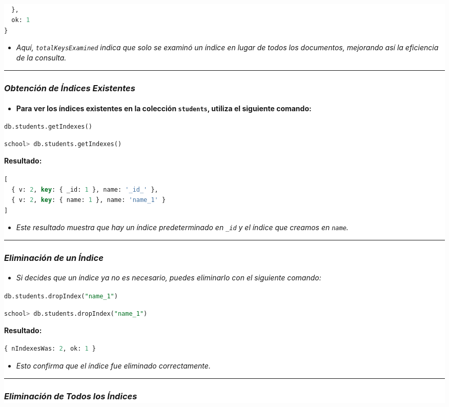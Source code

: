 ```sql
  },
  ok: 1
}
```

- *Aquí, `totalKeysExamined` indica que solo se examinó un índice en lugar de todos los documentos, mejorando así la eficiencia de la consulta.*

---

### ***Obtención de Índices Existentes***

- **Para ver los índices existentes en la colección `students`, utiliza el siguiente comando:**

```sql
db.students.getIndexes()
```

```sql
school> db.students.getIndexes()
```

**Resultado:**

```sql
[
  { v: 2, key: { _id: 1 }, name: '_id_' },
  { v: 2, key: { name: 1 }, name: 'name_1' }
]
```

- *Este resultado muestra que hay un índice predeterminado en `_id` y el índice que creamos en `name`.*

---

### ***Eliminación de un Índice***

- *Si decides que un índice ya no es necesario, puedes eliminarlo con el siguiente comando:*

```sql
db.students.dropIndex("name_1")
```

```sql
school> db.students.dropIndex("name_1")
```

**Resultado:**

```sql
{ nIndexesWas: 2, ok: 1 }
```

- *Esto confirma que el índice fue eliminado correctamente.*

---

### ***Eliminación de Todos los Índices***
